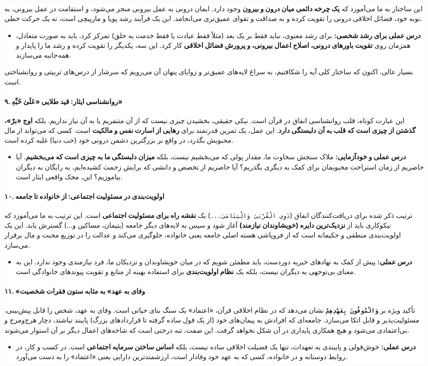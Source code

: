 این ساختار به ما می‌آموزد که **یک چرخه دائمی میان درون و بیرون** وجود
دارد. ایمان درونی به عمل بیرونی منجر می‌شود، و استقامت در عمل بیرونی، به
نوبه خود، فضائل اخلاقی درونی را تقویت کرده و به صداقت و تقوای عمیق‌تری
می‌انجامد. این یک فرآیند رشد پویا و مارپیچی است، نه یک حرکت خطی.

-   **درس عملی برای رشد شخصی:** برای رشد معنوی، نباید فقط بر یک بعد
    (مثلاً فقط عبادت یا فقط خدمت به خلق) تمرکز کرد. باید به صورت متعادل،
    همزمان روی **تقویت باورهای درونی، اصلاح اعمال بیرونی، و پرورش فضائل
    اخلاقی** کار کرد. این سه، یکدیگر را تقویت کرده و رشد ما را پایدار و
    همه‌جانبه می‌سازند.

بسیار عالی. اکنون که ساختار کلی آیه را شکافتیم، به سراغ لایه‌های عمیق‌تر و
زوایای پنهان آن می‌رویم که سرشار از درس‌های تربیتی و روانشناختی است.

#### **۹. روانشناسی ایثار: قید طلایی «عَلَىٰ حُبِّهِ»**

این عبارت کوتاه، قلب روانشناسی انفاق در قرآن است. نیکی حقیقی، بخشیدن
چیزی نیست که از آن متنفریم یا به آن نیاز نداریم. بلکه **اوج «برّ»، گذشتن
از چیزی است که قلب به آن دلبستگی دارد**. این عمل، یک تمرین قدرتمند برای
**رهایی از اسارت نفس و مالکیت** است. کسی که می‌تواند از مال محبوبش بگذرد،
در واقع بر بزرگترین دشمن درونی خود (حب دنیا) غلبه کرده است.

-   **درس عملی و خودآزمایی:** ملاک سنجش سخاوت ما، مقدار پولی که می‌بخشیم
    نیست، بلکه **میزان دلبستگی ما به چیزی است که می‌بخشیم**. آیا حاضریم
    از زمان استراحت محبوبمان برای کمک به دیگری بگذریم؟ آیا حاضریم از
    تخصص و دانشی که برایش زحمت کشیده‌ایم، به رایگان به دیگران بیاموزیم؟
    این، محک واقعی ایثار است.

#### **۱۰. اولویت‌بندی در مسئولیت اجتماعی: از خانواده تا جامعه**

ترتیب ذکر شده برای دریافت‌کنندگان انفاق (`ذَوِي الْقُرْبَىٰ وَالْيَتَامَىٰ...`) یک
**نقشه راه برای مسئولیت اجتماعی** است. این ترتیب به ما می‌آموزد که
نیکوکاری باید از **نزدیک‌ترین دایره (خویشاوندان نیازمند)** آغاز شود و سپس
به لایه‌های دیگر جامعه (یتیمان، مساکین و...) گسترش یابد. این یک
اولویت‌بندی منطقی و حکیمانه است که از فروپاشی هسته اصلی جامعه یعنی
خانواده، جلوگیری می‌کند و عدالت را در توزیع محبت و مال برقرار می‌سازد.

-   **درس عملی:** پیش از کمک به نهادهای خیریه دوردست، باید مطمئن شویم که
    در میان خویشاوندان و نزدیکان ما، فرد نیازمندی وجود ندارد. این به
    معنای بی‌توجهی به دیگران نیست، بلکه یک **نظام اولویت‌بندی** برای
    استفاده بهینه از منابع و تقویت پیوندهای خانوادگی است.

#### **۱۱. «وفای به عهد» به مثابه ستون فقرات شخصیت**

تأکید ویژه بر **`وَالْمُوفُونَ بِعَهْدِهِمْ`** نشان می‌دهد که در نظام اخلاقی قرآن،
«اعتماد» یک سنگ بنای حیاتی است. وفای به عهد، شخص را قابل پیش‌بینی،
مسئولیت‌پذیر و قابل اتکا می‌سازد. جامعه‌ای که افرادش به پیمان‌های خود (از یک
قول ساده گرفته تا قراردادهای بزرگ) پایبند نباشند، دچار هرج‌ومرج و
بی‌اعتمادی می‌شود و هیچ همکاری پایداری در آن شکل نخواهد گرفت. این صفت، تنه
درختی است که شاخه‌های اعمال دیگر بر آن استوار می‌شوند.

-   **درس عملی:** خوش‌قولی و پایبندی به تعهدات، تنها یک فضیلت اخلاقی ساده
    نیست، بلکه **اساس ساختن سرمایه اجتماعی** است. در کسب و کار، در روابط
    دوستانه و در خانواده، کسی که به عهد خود وفادار است، ارزشمندترین
    دارایی یعنی «اعتماد» را به دست می‌آورد.
